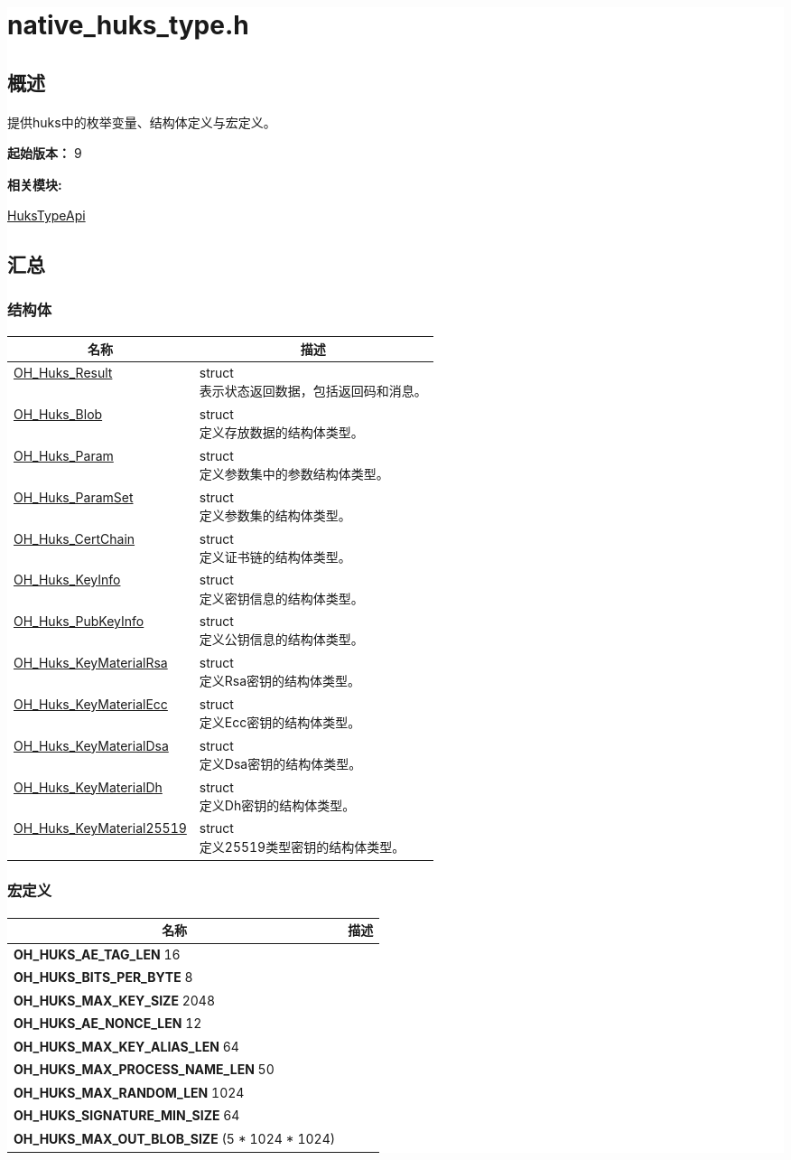 # native_huks_type.h


## 概述

提供huks中的枚举变量、结构体定义与宏定义。

 **起始版本：**
9

**相关模块:**

[HuksTypeApi](_huks_type_api.md)


## 汇总


### 结构体

| 名称 | 描述 | 
| -------- | -------- |
| [OH_Huks_Result](_o_h___huks___result.md) | struct<br/>表示状态返回数据，包括返回码和消息。  | 
| [OH_Huks_Blob](_o_h___huks___blob.md) | struct<br/>定义存放数据的结构体类型。  | 
| [OH_Huks_Param](_o_h___huks___param.md) | struct<br/>定义参数集中的参数结构体类型。  | 
| [OH_Huks_ParamSet](_o_h___huks___param_set.md) | struct<br/>定义参数集的结构体类型。  | 
| [OH_Huks_CertChain](_o_h___huks___cert_chain.md) | struct<br/>定义证书链的结构体类型。  | 
| [OH_Huks_KeyInfo](_o_h___huks___key_info.md) | struct<br/>定义密钥信息的结构体类型。  | 
| [OH_Huks_PubKeyInfo](_o_h___huks___pub_key_info.md) | struct<br/>定义公钥信息的结构体类型。  | 
| [OH_Huks_KeyMaterialRsa](_o_h___huks___key_material_rsa.md) | struct<br/>定义Rsa密钥的结构体类型。  | 
| [OH_Huks_KeyMaterialEcc](_o_h___huks___key_material_ecc.md) | struct<br/>定义Ecc密钥的结构体类型。  | 
| [OH_Huks_KeyMaterialDsa](_o_h___huks___key_material_dsa.md) | struct<br/>定义Dsa密钥的结构体类型。  | 
| [OH_Huks_KeyMaterialDh](_o_h___huks___key_material_dh.md) | struct<br/>定义Dh密钥的结构体类型。  | 
| [OH_Huks_KeyMaterial25519](_o_h___huks___key_material25519.md) | struct<br/>定义25519类型密钥的结构体类型。  | 


### 宏定义

| 名称 | 描述 | 
| -------- | -------- |
| **OH_HUKS_AE_TAG_LEN**   16 |  | 
| **OH_HUKS_BITS_PER_BYTE**   8 |  | 
| **OH_HUKS_MAX_KEY_SIZE**   2048 |  | 
| **OH_HUKS_AE_NONCE_LEN**   12 |  | 
| **OH_HUKS_MAX_KEY_ALIAS_LEN**   64 |  | 
| **OH_HUKS_MAX_PROCESS_NAME_LEN**   50 |  | 
| **OH_HUKS_MAX_RANDOM_LEN**   1024 |  | 
| **OH_HUKS_SIGNATURE_MIN_SIZE**   64 |  | 
| **OH_HUKS_MAX_OUT_BLOB_SIZE**   (5 \* 1024 \* 1024) |  | 